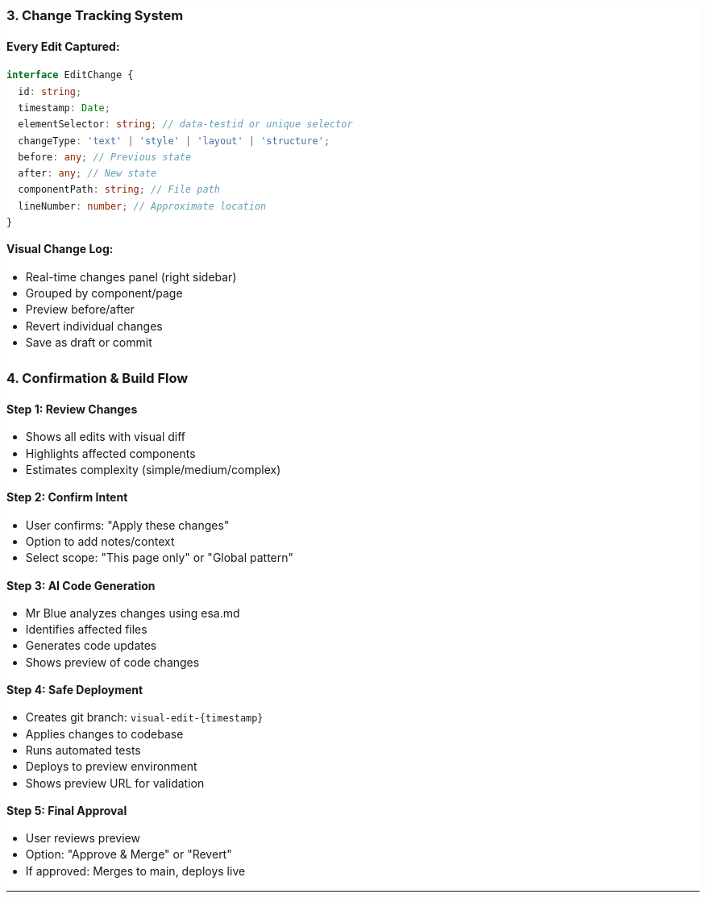 ### 3. **Change Tracking System**

**Every Edit Captured:**
```typescript
interface EditChange {
  id: string;
  timestamp: Date;
  elementSelector: string; // data-testid or unique selector
  changeType: 'text' | 'style' | 'layout' | 'structure';
  before: any; // Previous state
  after: any; // New state
  componentPath: string; // File path
  lineNumber: number; // Approximate location
}
```

**Visual Change Log:**
- Real-time changes panel (right sidebar)
- Grouped by component/page
- Preview before/after
- Revert individual changes
- Save as draft or commit

### 4. **Confirmation & Build Flow**

**Step 1: Review Changes**
- Shows all edits with visual diff
- Highlights affected components
- Estimates complexity (simple/medium/complex)

**Step 2: Confirm Intent**
- User confirms: "Apply these changes"
- Option to add notes/context
- Select scope: "This page only" or "Global pattern"

**Step 3: AI Code Generation**
- Mr Blue analyzes changes using esa.md
- Identifies affected files
- Generates code updates
- Shows preview of code changes

**Step 4: Safe Deployment**
- Creates git branch: `visual-edit-{timestamp}`
- Applies changes to codebase
- Runs automated tests
- Deploys to preview environment
- Shows preview URL for validation

**Step 5: Final Approval**
- User reviews preview
- Option: "Approve & Merge" or "Revert"
- If approved: Merges to main, deploys live

---
